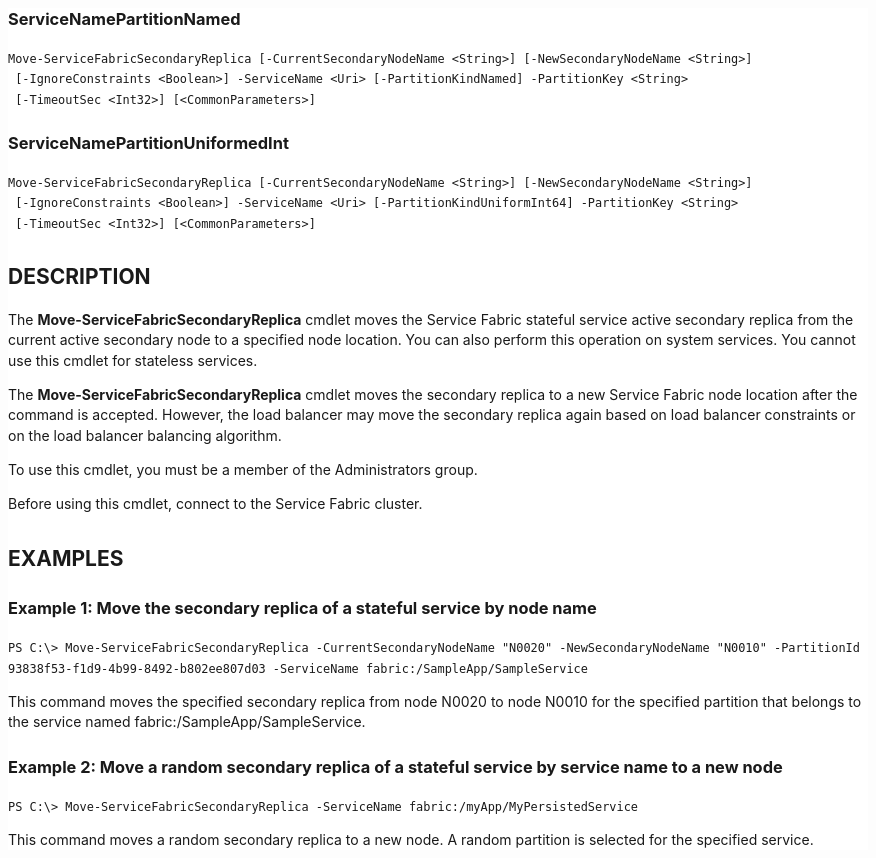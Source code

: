 ### ServiceNamePartitionNamed
```
Move-ServiceFabricSecondaryReplica [-CurrentSecondaryNodeName <String>] [-NewSecondaryNodeName <String>]
 [-IgnoreConstraints <Boolean>] -ServiceName <Uri> [-PartitionKindNamed] -PartitionKey <String>
 [-TimeoutSec <Int32>] [<CommonParameters>]
```

### ServiceNamePartitionUniformedInt
```
Move-ServiceFabricSecondaryReplica [-CurrentSecondaryNodeName <String>] [-NewSecondaryNodeName <String>]
 [-IgnoreConstraints <Boolean>] -ServiceName <Uri> [-PartitionKindUniformInt64] -PartitionKey <String>
 [-TimeoutSec <Int32>] [<CommonParameters>]
```

## DESCRIPTION
The **Move-ServiceFabricSecondaryReplica** cmdlet moves the Service Fabric stateful service active secondary replica from the current active secondary node to a specified node location.
You can also perform this operation on system services.
You cannot use this cmdlet for stateless services.

The **Move-ServiceFabricSecondaryReplica** cmdlet moves the secondary replica to a new Service Fabric node location after the command is accepted.
However, the load balancer may move the secondary replica again based on load balancer constraints or on the load balancer balancing algorithm.

To use this cmdlet, you must be a member of the Administrators group.

Before using this cmdlet, connect to the Service Fabric cluster.

## EXAMPLES

### Example 1: Move the secondary replica of a stateful service by node name
```
PS C:\> Move-ServiceFabricSecondaryReplica -CurrentSecondaryNodeName "N0020" -NewSecondaryNodeName "N0010" -PartitionId 93838f53-f1d9-4b99-8492-b802ee807d03 -ServiceName fabric:/SampleApp/SampleService
```

This command moves the specified secondary replica from node N0020 to node N0010 for the specified partition that belongs to the service named fabric:/SampleApp/SampleService.

### Example 2: Move a random secondary replica of a stateful service by service name to a new node
```
PS C:\> Move-ServiceFabricSecondaryReplica -ServiceName fabric:/myApp/MyPersistedService
```

This command moves a random secondary replica to a new node.
A random partition is selected for the specified service.
